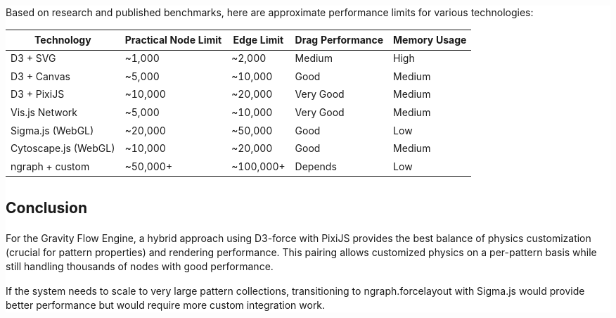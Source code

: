 Based on research and published benchmarks, here are approximate performance limits for various technologies:

| Technology         | Practical Node Limit | Edge Limit | Drag Performance | Memory Usage |
|--------------------|--------------------|------------|-----------------|--------------|
| D3 + SVG           | ~1,000             | ~2,000     | Medium          | High         |
| D3 + Canvas        | ~5,000             | ~10,000    | Good            | Medium       |
| D3 + PixiJS        | ~10,000            | ~20,000    | Very Good       | Medium       |
| Vis.js Network     | ~5,000             | ~10,000    | Very Good       | Medium       |
| Sigma.js (WebGL)   | ~20,000            | ~50,000    | Good            | Low          |
| Cytoscape.js (WebGL)| ~10,000           | ~20,000    | Good            | Medium       |
| ngraph + custom    | ~50,000+           | ~100,000+  | Depends         | Low          |

## Conclusion

For the Gravity Flow Engine, a hybrid approach using D3-force with PixiJS provides the best balance of physics customization (crucial for pattern properties) and rendering performance. This pairing allows customized physics on a per-pattern basis while still handling thousands of nodes with good performance.

If the system needs to scale to very large pattern collections, transitioning to ngraph.forcelayout with Sigma.js would provide better performance but would require more custom integration work. 